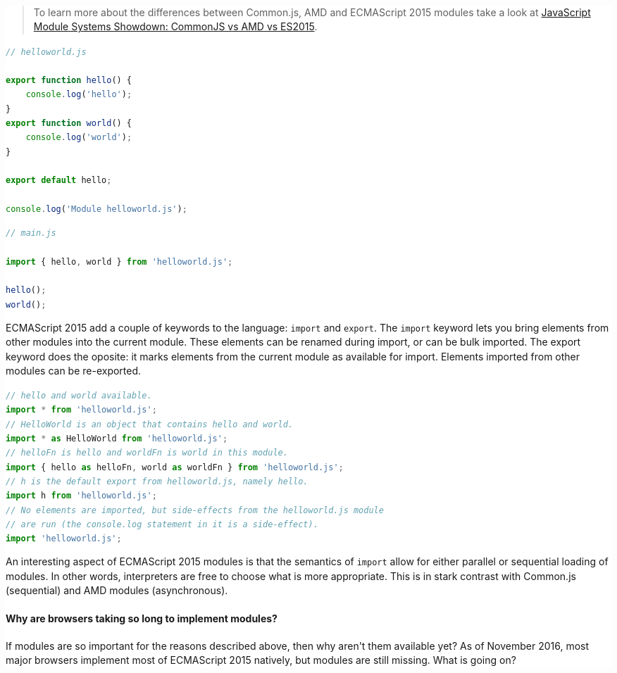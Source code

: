 > To learn more about the differences between Common.js, AMD and ECMAScript 2015 modules take a look at [JavaScript Module Systems Showdown: CommonJS vs AMD vs ES2015](https://auth0.com/blog/javascript-module-systems-showdown/).

```javascript
// helloworld.js

export function hello() {
    console.log('hello');
}
export function world() {
    console.log('world');
}

export default hello;

console.log('Module helloworld.js');
```

```javascript
// main.js

import { hello, world } from 'helloworld.js';

hello();
world();
```

ECMAScript 2015 add a couple of keywords to the language: `import` and `export`. The `import` keyword lets you bring elements from other modules into the current module. These elements can be renamed during import, or can be bulk imported. The export keyword does the oposite: it marks elements from the current module as available for import. Elements imported from other modules can be re-exported.

```javascript
// hello and world available.
import * from 'helloworld.js';
// HelloWorld is an object that contains hello and world.
import * as HelloWorld from 'helloworld.js';
// helloFn is hello and worldFn is world in this module.
import { hello as helloFn, world as worldFn } from 'helloworld.js';
// h is the default export from helloworld.js, namely hello.
import h from 'helloworld.js'; 
// No elements are imported, but side-effects from the helloworld.js module
// are run (the console.log statement in it is a side-effect).
import 'helloworld.js';
```

An interesting aspect of ECMAScript 2015 modules is that the semantics of `import` allow for either parallel or sequential loading of modules. In other words, interpreters are free to choose what is more appropriate. This is in stark contrast with Common.js (sequential) and AMD modules (asynchronous).

#### Why are browsers taking so long to implement modules?
If modules are so important for the reasons described above, then why aren't them available yet? As of November 2016, most major browsers implement most of ECMAScript 2015 natively, but modules are still missing. What is going on?
